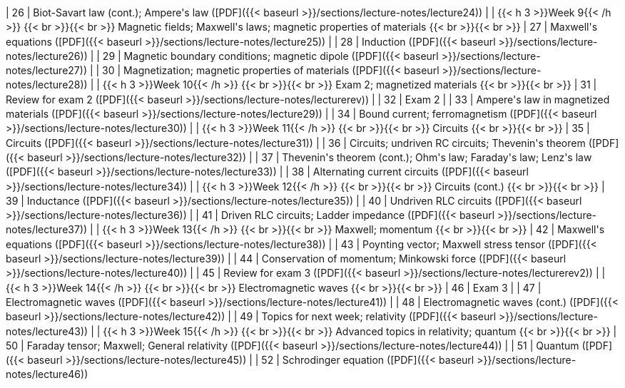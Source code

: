 | 26 | Biot-Savart law (cont.); Ampere's law ([PDF]({{< baseurl >}}/sections/lecture-notes/lecture24)) |
| {{< h 3 >}}Week 9{{< /h >}} {{< br >}}{{< br >}} Magnetic fields; Maxwell's laws; magnetic properties of materials {{< br >}}{{< br >}}  | 27 | Maxwell's equations ([PDF]({{< baseurl >}}/sections/lecture-notes/lecture25)) |
| 28 | Induction ([PDF]({{< baseurl >}}/sections/lecture-notes/lecture26)) |
| 29 | Magnetic boundary conditions; magnetic dipole ([PDF]({{< baseurl >}}/sections/lecture-notes/lecture27)) |
| 30 | Magnetization; magnetic properties of materials ([PDF]({{< baseurl >}}/sections/lecture-notes/lecture28)) |
| {{< h 3 >}}Week 10{{< /h >}} {{< br >}}{{< br >}} Exam 2; magnetized materials {{< br >}}{{< br >}}  | 31 | Review for exam 2 ([PDF]({{< baseurl >}}/sections/lecture-notes/lecturerev)) |
| 32 | Exam 2 |
| 33 | Ampere's law in magnetized materials ([PDF]({{< baseurl >}}/sections/lecture-notes/lecture29)) |
| 34 | Bound current; ferromagnetism ([PDF]({{< baseurl >}}/sections/lecture-notes/lecture30)) |
| {{< h 3 >}}Week 11{{< /h >}} {{< br >}}{{< br >}} Circuits {{< br >}}{{< br >}}  | 35 | Circuits ([PDF]({{< baseurl >}}/sections/lecture-notes/lecture31)) |
| 36 | Circuits; undriven RC circuits; Thevenin's theorem ([PDF]({{< baseurl >}}/sections/lecture-notes/lecture32)) |
| 37 | Thevenin's theorem (cont.); Ohm's law; Faraday's law; Lenz's law ([PDF]({{< baseurl >}}/sections/lecture-notes/lecture33)) |
| 38 | Alternating current circuits ([PDF]({{< baseurl >}}/sections/lecture-notes/lecture34)) |
| {{< h 3 >}}Week 12{{< /h >}} {{< br >}}{{< br >}} Circuits (cont.) {{< br >}}{{< br >}}  | 39 | Inductance ([PDF]({{< baseurl >}}/sections/lecture-notes/lecture35)) |
| 40 | Undriven RLC circuits ([PDF]({{< baseurl >}}/sections/lecture-notes/lecture36)) |
| 41 | Driven RLC circuits; Ladder impedance ([PDF]({{< baseurl >}}/sections/lecture-notes/lecture37)) |
| {{< h 3 >}}Week 13{{< /h >}} {{< br >}}{{< br >}} Maxwell; momentum {{< br >}}{{< br >}}  | 42 | Maxwell's equations ([PDF]({{< baseurl >}}/sections/lecture-notes/lecture38)) |
| 43 | Poynting vector; Maxwell stress tensor ([PDF]({{< baseurl >}}/sections/lecture-notes/lecture39)) |
| 44 | Conservation of momentum; Minkowski force ([PDF]({{< baseurl >}}/sections/lecture-notes/lecture40)) |
| 45 | Review for exam 3 ([PDF]({{< baseurl >}}/sections/lecture-notes/lecturerev2)) |
| {{< h 3 >}}Week 14{{< /h >}} {{< br >}}{{< br >}} Electromagnetic waves {{< br >}}{{< br >}}  | 46 | Exam 3 |
| 47 | Electromagnetic waves ([PDF]({{< baseurl >}}/sections/lecture-notes/lecture41)) |
| 48 | Electromagnetic waves (cont.) ([PDF]({{< baseurl >}}/sections/lecture-notes/lecture42)) |
| 49 | Topics for next week; relativity ([PDF]({{< baseurl >}}/sections/lecture-notes/lecture43)) |
| {{< h 3 >}}Week 15{{< /h >}} {{< br >}}{{< br >}} Advanced topics in relativity; quantum {{< br >}}{{< br >}}  | 50 | Faraday tensor; Maxwell; General relativity ([PDF]({{< baseurl >}}/sections/lecture-notes/lecture44)) |
| 51 | Quantum ([PDF]({{< baseurl >}}/sections/lecture-notes/lecture45)) |
| 52 | Schrodinger equation ([PDF]({{< baseurl >}}/sections/lecture-notes/lecture46))